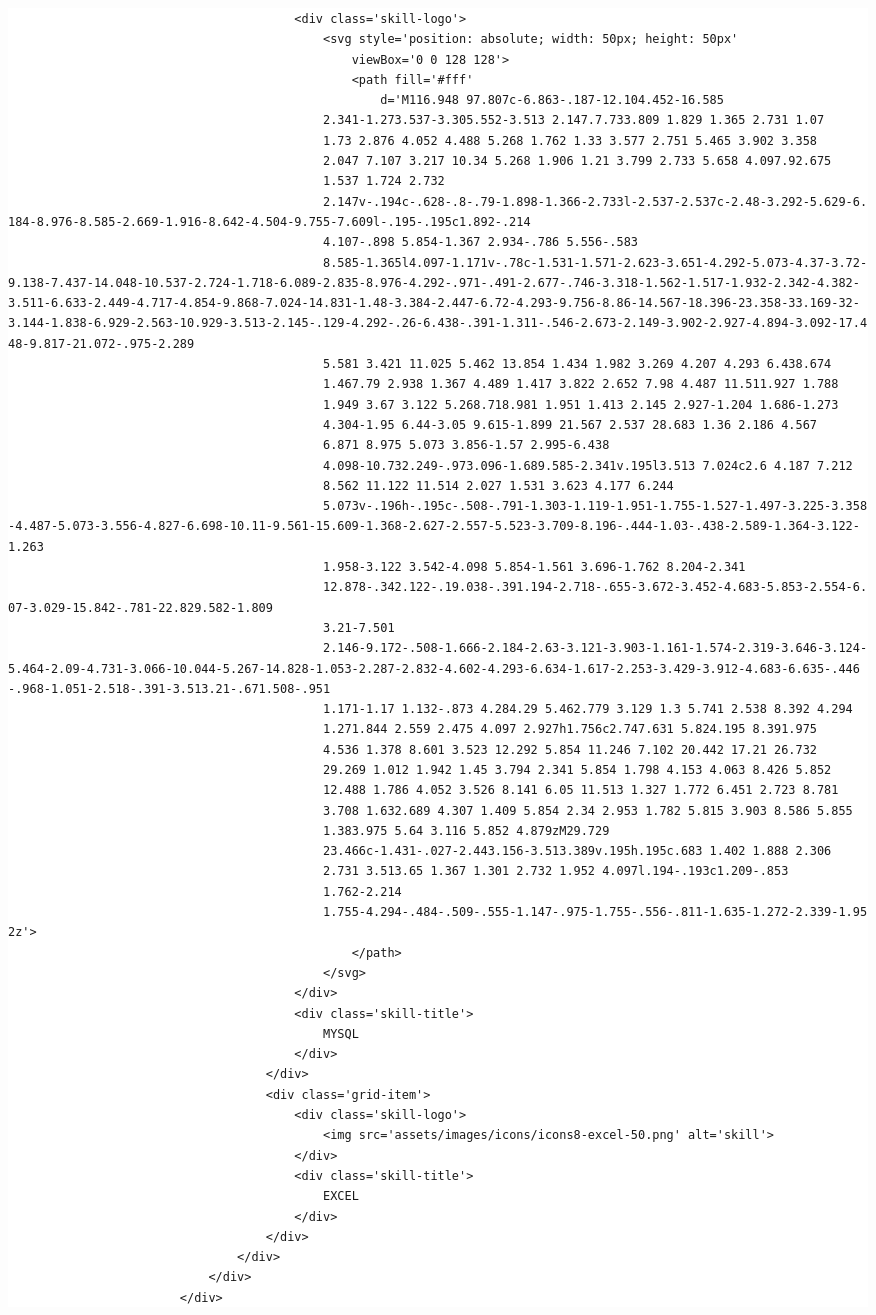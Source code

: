                                             <div class='skill-logo'>
                                                <svg style='position: absolute; width: 50px; height: 50px'
                                                    viewBox='0 0 128 128'>
                                                    <path fill='#fff'
                                                        d='M116.948 97.807c-6.863-.187-12.104.452-16.585
                                                2.341-1.273.537-3.305.552-3.513 2.147.7.733.809 1.829 1.365 2.731 1.07
                                                1.73 2.876 4.052 4.488 5.268 1.762 1.33 3.577 2.751 5.465 3.902 3.358
                                                2.047 7.107 3.217 10.34 5.268 1.906 1.21 3.799 2.733 5.658 4.097.92.675
                                                1.537 1.724 2.732
                                                2.147v-.194c-.628-.8-.79-1.898-1.366-2.733l-2.537-2.537c-2.48-3.292-5.629-6.184-8.976-8.585-2.669-1.916-8.642-4.504-9.755-7.609l-.195-.195c1.892-.214
                                                4.107-.898 5.854-1.367 2.934-.786 5.556-.583
                                                8.585-1.365l4.097-1.171v-.78c-1.531-1.571-2.623-3.651-4.292-5.073-4.37-3.72-9.138-7.437-14.048-10.537-2.724-1.718-6.089-2.835-8.976-4.292-.971-.491-2.677-.746-3.318-1.562-1.517-1.932-2.342-4.382-3.511-6.633-2.449-4.717-4.854-9.868-7.024-14.831-1.48-3.384-2.447-6.72-4.293-9.756-8.86-14.567-18.396-23.358-33.169-32-3.144-1.838-6.929-2.563-10.929-3.513-2.145-.129-4.292-.26-6.438-.391-1.311-.546-2.673-2.149-3.902-2.927-4.894-3.092-17.448-9.817-21.072-.975-2.289
                                                5.581 3.421 11.025 5.462 13.854 1.434 1.982 3.269 4.207 4.293 6.438.674
                                                1.467.79 2.938 1.367 4.489 1.417 3.822 2.652 7.98 4.487 11.511.927 1.788
                                                1.949 3.67 3.122 5.268.718.981 1.951 1.413 2.145 2.927-1.204 1.686-1.273
                                                4.304-1.95 6.44-3.05 9.615-1.899 21.567 2.537 28.683 1.36 2.186 4.567
                                                6.871 8.975 5.073 3.856-1.57 2.995-6.438
                                                4.098-10.732.249-.973.096-1.689.585-2.341v.195l3.513 7.024c2.6 4.187 7.212
                                                8.562 11.122 11.514 2.027 1.531 3.623 4.177 6.244
                                                5.073v-.196h-.195c-.508-.791-1.303-1.119-1.951-1.755-1.527-1.497-3.225-3.358-4.487-5.073-3.556-4.827-6.698-10.11-9.561-15.609-1.368-2.627-2.557-5.523-3.709-8.196-.444-1.03-.438-2.589-1.364-3.122-1.263
                                                1.958-3.122 3.542-4.098 5.854-1.561 3.696-1.762 8.204-2.341
                                                12.878-.342.122-.19.038-.391.194-2.718-.655-3.672-3.452-4.683-5.853-2.554-6.07-3.029-15.842-.781-22.829.582-1.809
                                                3.21-7.501
                                                2.146-9.172-.508-1.666-2.184-2.63-3.121-3.903-1.161-1.574-2.319-3.646-3.124-5.464-2.09-4.731-3.066-10.044-5.267-14.828-1.053-2.287-2.832-4.602-4.293-6.634-1.617-2.253-3.429-3.912-4.683-6.635-.446-.968-1.051-2.518-.391-3.513.21-.671.508-.951
                                                1.171-1.17 1.132-.873 4.284.29 5.462.779 3.129 1.3 5.741 2.538 8.392 4.294
                                                1.271.844 2.559 2.475 4.097 2.927h1.756c2.747.631 5.824.195 8.391.975
                                                4.536 1.378 8.601 3.523 12.292 5.854 11.246 7.102 20.442 17.21 26.732
                                                29.269 1.012 1.942 1.45 3.794 2.341 5.854 1.798 4.153 4.063 8.426 5.852
                                                12.488 1.786 4.052 3.526 8.141 6.05 11.513 1.327 1.772 6.451 2.723 8.781
                                                3.708 1.632.689 4.307 1.409 5.854 2.34 2.953 1.782 5.815 3.903 8.586 5.855
                                                1.383.975 5.64 3.116 5.852 4.879zM29.729
                                                23.466c-1.431-.027-2.443.156-3.513.389v.195h.195c.683 1.402 1.888 2.306
                                                2.731 3.513.65 1.367 1.301 2.732 1.952 4.097l.194-.193c1.209-.853
                                                1.762-2.214
                                                1.755-4.294-.484-.509-.555-1.147-.975-1.755-.556-.811-1.635-1.272-2.339-1.952z'>
                                                    </path>
                                                </svg>
                                            </div>
                                            <div class='skill-title'>
                                                MYSQL
                                            </div>
                                        </div>
                                        <div class='grid-item'>
                                            <div class='skill-logo'>
                                                <img src='assets/images/icons/icons8-excel-50.png' alt='skill'>
                                            </div>
                                            <div class='skill-title'>
                                                EXCEL
                                            </div>
                                        </div>
                                    </div>
                                </div>
                            </div>